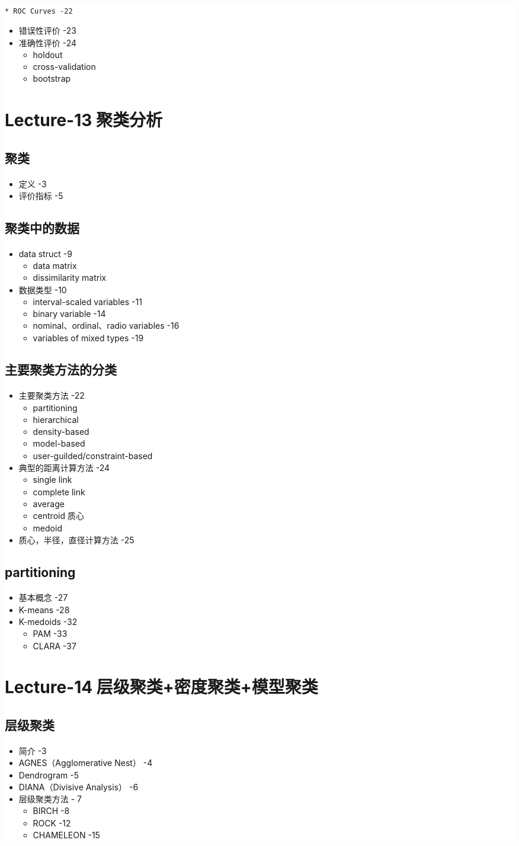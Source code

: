     * ROC Curves -22
* 错误性评价 -23
* 准确性评价 -24
    * holdout
    * cross-validation
    * bootstrap


# Lecture-13 聚类分析
## 聚类
* 定义 -3
* 评价指标 -5
## 聚类中的数据
* data struct -9
    * data matrix 
    * dissimilarity matrix
* 数据类型 -10
    * interval-scaled variables -11
    * binary variable -14
    * nominal、ordinal、radio variables -16
    * variables of mixed types -19
 ## 主要聚类方法的分类
 * 主要聚类方法 -22
    * partitioning
    * hierarchical 
    * density-based
    * model-based
    * user-guilded/constraint-based
* 典型的距离计算方法 -24
    * single link
    * complete link
    * average
    * centroid 质心
    * medoid
* 质心，半径，直径计算方法 -25
## partitioning
* 基本概念 -27
* K-means -28
* K-medoids -32
    * PAM -33
    * CLARA -37


# Lecture-14 层级聚类+密度聚类+模型聚类
## 层级聚类
* 简介 -3
* AGNES（Agglomerative Nest） -4
* Dendrogram -5
* DIANA（Divisive Analysis） -6
* 层级聚类方法 - 7
    * BIRCH -8
    * ROCK -12
    * CHAMELEON -15
